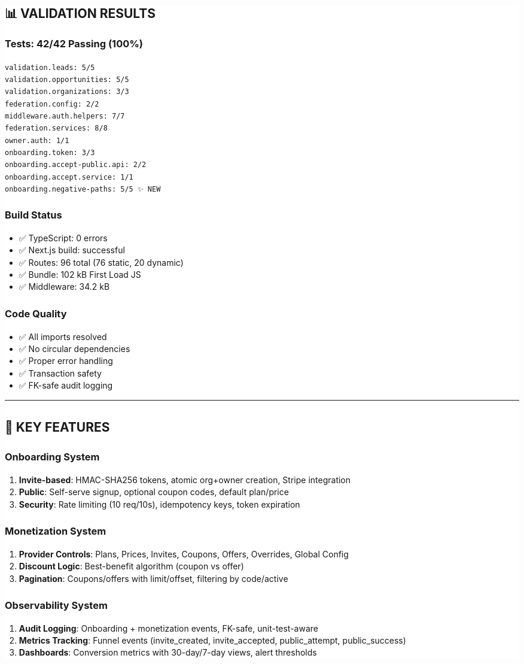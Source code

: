 ## 📊 VALIDATION RESULTS

### Tests: 42/42 Passing (100%)
```
validation.leads: 5/5
validation.opportunities: 5/5
validation.organizations: 3/3
federation.config: 2/2
middleware.auth.helpers: 7/7
federation.services: 8/8
owner.auth: 1/1
onboarding.token: 3/3
onboarding.accept-public.api: 2/2
onboarding.accept.service: 1/1
onboarding.negative-paths: 5/5 ✨ NEW
```

### Build Status
- ✅ TypeScript: 0 errors
- ✅ Next.js build: successful
- ✅ Routes: 96 total (76 static, 20 dynamic)
- ✅ Bundle: 102 kB First Load JS
- ✅ Middleware: 34.2 kB

### Code Quality
- ✅ All imports resolved
- ✅ No circular dependencies
- ✅ Proper error handling
- ✅ Transaction safety
- ✅ FK-safe audit logging

---

## 🎯 KEY FEATURES

### Onboarding System
1. **Invite-based**: HMAC-SHA256 tokens, atomic org+owner creation, Stripe integration
2. **Public**: Self-serve signup, optional coupon codes, default plan/price
3. **Security**: Rate limiting (10 req/10s), idempotency keys, token expiration

### Monetization System
1. **Provider Controls**: Plans, Prices, Invites, Coupons, Offers, Overrides, Global Config
2. **Discount Logic**: Best-benefit algorithm (coupon vs offer)
3. **Pagination**: Coupons/offers with limit/offset, filtering by code/active

### Observability System
1. **Audit Logging**: Onboarding + monetization events, FK-safe, unit-test-aware
2. **Metrics Tracking**: Funnel events (invite_created, invite_accepted, public_attempt, public_success)
3. **Dashboards**: Conversion metrics with 30-day/7-day views, alert thresholds
